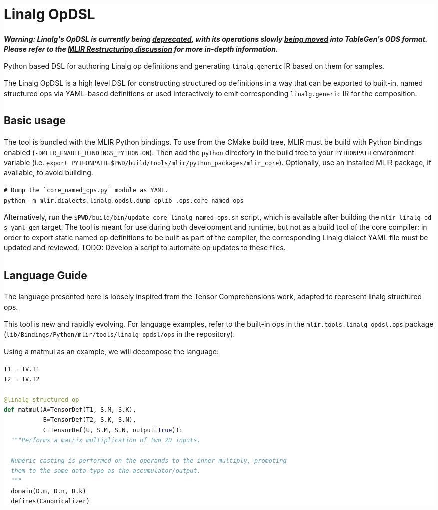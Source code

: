 # Linalg OpDSL

**_Warning: Linalg's OpDSL is currently being [deprecated](https://discourse.llvm.org/t/how-to-add-custom-linalg-named-ops-using-opdsl/83200/2),
with its operations slowly [being moved](https://github.com/llvm/llvm-project/pull/115319) into TableGen's ODS format.
Please refer to the [MLIR Restructuring discussion](https://discourse.llvm.org/t/rfc-mlir-project-charter-and-restructuring/82896)
for more in-depth information._**

Python based DSL for authoring Linalg op definitions and generating
`linalg.generic` IR based on them for samples.

The Linalg OpDSL is a high level DSL for constructing structured op definitions
in a way that can be exported to built-in, named structured ops via
[YAML-based definitions](_index.md/#yaml-gen) or used interactively to emit
corresponding `linalg.generic` IR for the composition.

## Basic usage

The tool is bundled with the MLIR Python bindings. To use from the CMake build
tree, MLIR must be build with Python bindings enabled
(`-DMLIR_ENABLE_BINDINGS_PYTHON=ON`). Then add the `python` directory in the
build tree to your `PYTHONPATH` environment variable (i.e. `export
PYTHONPATH=$PWD/build/tools/mlir/python_packages/mlir_core`). Optionally, use an
installed MLIR package, if available, to avoid building.

```shell
# Dump the `core_named_ops.py` module as YAML.
python -m mlir.dialects.linalg.opdsl.dump_oplib .ops.core_named_ops
```

Alternatively, run the `$PWD/build/bin/update_core_linalg_named_ops.sh` script,
which is available after building the `mlir-linalg-ods-yaml-gen` target. The tool
is meant for use during both development and runtime, but not as a build tool of
the core compiler: in order to export static named op definitions to be built as
part of the compiler, the corresponding Linalg dialect YAML file must be updated
and reviewed. TODO: Develop a script to automate op updates to these files.

## Language Guide

The language presented here is loosely inspired from the
[Tensor Comprehensions](https://arxiv.org/pdf/1802.04730.pdf) work, adapted to
represent linalg structured ops.

This tool is new and rapidly evolving. For language examples, refer to the
built-in ops in the `mlir.tools.linalg_opdsl.ops` package
(`lib/Bindings/Python/mlir/tools/linalg_opdsl/ops` in the repository).

Using a matmul as an example, we will decompose the language:

```python
T1 = TV.T1
T2 = TV.T2

@linalg_structured_op
def matmul(A=TensorDef(T1, S.M, S.K),
           B=TensorDef(T2, S.K, S.N),
           C=TensorDef(U, S.M, S.N, output=True)):
  """Performs a matrix multiplication of two 2D inputs.

  Numeric casting is performed on the operands to the inner multiply, promoting
  them to the same data type as the accumulator/output.
  """
  domain(D.m, D.n, D.k)
  defines(Canonicalizer)
```